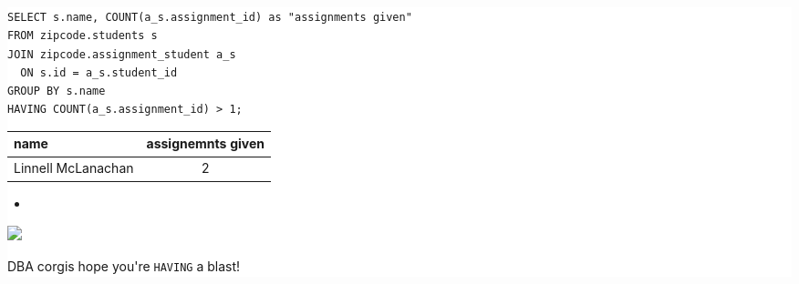 ```
SELECT s.name, COUNT(a_s.assignment_id) as "assignments given"
FROM zipcode.students s
JOIN zipcode.assignment_student a_s
  ON s.id = a_s.student_id
GROUP BY s.name
HAVING COUNT(a_s.assignment_id) > 1;
```

| name               | assignemnts given |
|:-------------------|:-----------------:|
| Linnell McLanachan | 2                 |

-

<img src="./img/bunnies/t1-505860-lacie_bunny.jpg">

DBA corgis hope you're `HAVING` a blast!
